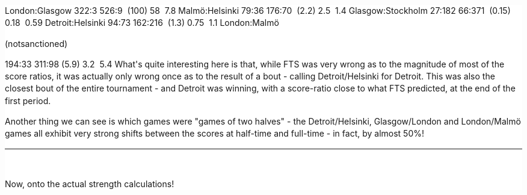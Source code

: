 </tr>
<tr bgcolor="#eeffff">
<td>London:Glasgow</td>
<td>322:3</td>
<td>526:9</td>
<td> (100) 58</td>
<td> 7.8</td>
</tr>
<tr bgcolor="#ffeeff">
<td>Malmö:Helsinki</td>
<td>79:36</td>
<td>176:70</td>
<td> (2.2) 2.5</td>
<td> 1.4</td>
</tr>
<tr bgcolor="#eeffff">
<td>Glasgow:Stockholm</td>
<td>27:182</td>
<td>66:371</td>
<td> (0.15) 0.18</td>
<td> 0.59</td>
</tr>
<tr bgcolor="#ffeeff">
<td>Detroit:Helsinki</td>
<td>94:73</td>
<td>162:216</td>
<td> (1.3) 0.75</td>
<td> 1.1</td>
</tr>
<tr bgcolor="#eeffff">
<td>London:Malmö

(notsanctioned)</td>
<td>194:33</td>
<td>311:98</td>
<td>(5.9) 3.2</td>
<td> 5.4</td>
</tr>
</tbody>
</table>
What's quite interesting here is that, while FTS was very wrong as to the magnitude of most of the score ratios, it was actually only wrong once as to the result of a bout - calling Detroit/Helsinki for Detroit. This was also the closest bout of the entire tournament - and Detroit was winning, with a score-ratio close to what FTS predicted, at the end of the first period.

Another thing we can see is which games were "games of two halves" - the Detroit/Helsinki, Glasgow/London and London/Malmö games all exhibit very strong shifts between the scores at half-time and full-time - in fact, by almost 50%!

<hr>

 

Now, onto the actual strength calculations!
